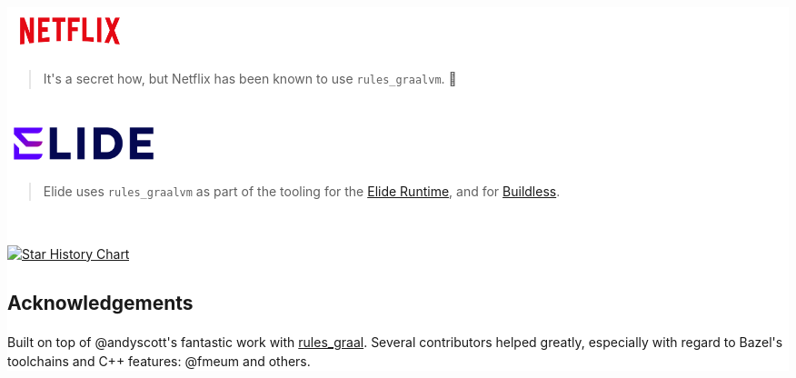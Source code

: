 <img src="./docs/images/netflix.png" alt="Netflix logo" height=50 />

> It's a secret how, but Netflix has been known to use `rules_graalvm`. 🫨

<br />

<img src="./docs/images/elide.png" alt="Elide logo" height=50 />

> Elide uses `rules_graalvm` as part of the tooling for the [Elide Runtime](https://elide.dev), and for [Buildless](https://less.build).

<br />

[![Star History Chart](https://api.star-history.com/svg?repos=sgammon/rules_graalvm&type=Date)](https://star-history.com/#sgammon/rules_graalvm&Date)

## Acknowledgements

Built on top of @andyscott's fantastic work with [rules_graal](https://github.com/andyscott/rules_graal). Several contributors helped greatly, especially with regard to Bazel's toolchains and C++ features: @fmeum and others.

[1]: https://bazel.build/extending/toolchains
[2]: ./docs/hermeticity.md
